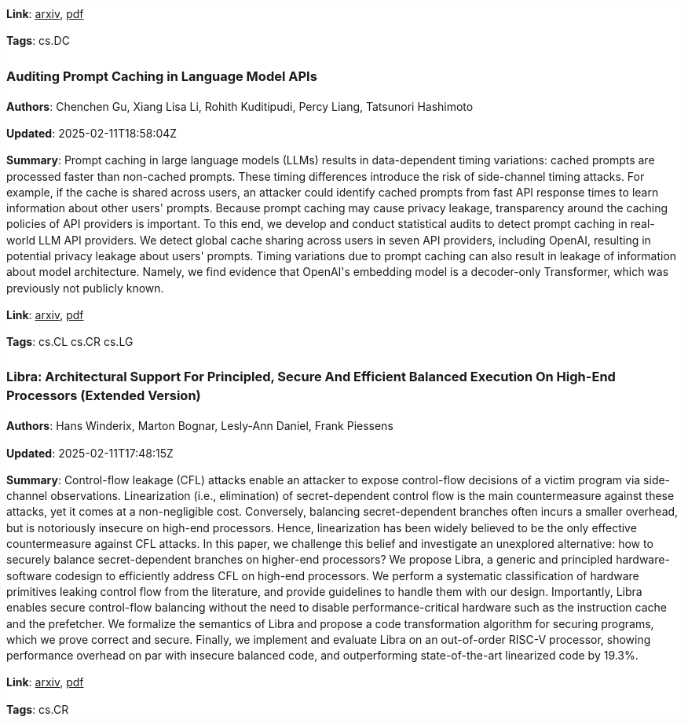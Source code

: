 **Link**: [arxiv](http://arxiv.org/abs/2502.07903v1),  [pdf](http://arxiv.org/pdf/2502.07903v1)

**Tags**: cs.DC 



### Auditing Prompt Caching in Language Model APIs
**Authors**: Chenchen Gu, Xiang Lisa Li, Rohith Kuditipudi, Percy Liang, Tatsunori Hashimoto

**Updated**: 2025-02-11T18:58:04Z

**Summary**: Prompt caching in large language models (LLMs) results in data-dependent timing variations: cached prompts are processed faster than non-cached prompts. These timing differences introduce the risk of side-channel timing attacks. For example, if the cache is shared across users, an attacker could identify cached prompts from fast API response times to learn information about other users' prompts. Because prompt caching may cause privacy leakage, transparency around the caching policies of API providers is important. To this end, we develop and conduct statistical audits to detect prompt caching in real-world LLM API providers. We detect global cache sharing across users in seven API providers, including OpenAI, resulting in potential privacy leakage about users' prompts. Timing variations due to prompt caching can also result in leakage of information about model architecture. Namely, we find evidence that OpenAI's embedding model is a decoder-only Transformer, which was previously not publicly known.

**Link**: [arxiv](http://arxiv.org/abs/2502.07776v1),  [pdf](http://arxiv.org/pdf/2502.07776v1)

**Tags**: cs.CL cs.CR cs.LG 



### Libra: Architectural Support For Principled, Secure And Efficient   Balanced Execution On High-End Processors (Extended Version)
**Authors**: Hans Winderix, Marton Bognar, Lesly-Ann Daniel, Frank Piessens

**Updated**: 2025-02-11T17:48:15Z

**Summary**: Control-flow leakage (CFL) attacks enable an attacker to expose control-flow decisions of a victim program via side-channel observations. Linearization (i.e., elimination) of secret-dependent control flow is the main countermeasure against these attacks, yet it comes at a non-negligible cost. Conversely, balancing secret-dependent branches often incurs a smaller overhead, but is notoriously insecure on high-end processors. Hence, linearization has been widely believed to be the only effective countermeasure against CFL attacks. In this paper, we challenge this belief and investigate an unexplored alternative: how to securely balance secret-dependent branches on higher-end processors?   We propose Libra, a generic and principled hardware-software codesign to efficiently address CFL on high-end processors. We perform a systematic classification of hardware primitives leaking control flow from the literature, and provide guidelines to handle them with our design. Importantly, Libra enables secure control-flow balancing without the need to disable performance-critical hardware such as the instruction cache and the prefetcher. We formalize the semantics of Libra and propose a code transformation algorithm for securing programs, which we prove correct and secure. Finally, we implement and evaluate Libra on an out-of-order RISC-V processor, showing performance overhead on par with insecure balanced code, and outperforming state-of-the-art linearized code by 19.3%.

**Link**: [arxiv](http://arxiv.org/abs/2409.03743v2),  [pdf](http://arxiv.org/pdf/2409.03743v2)

**Tags**: cs.CR 

